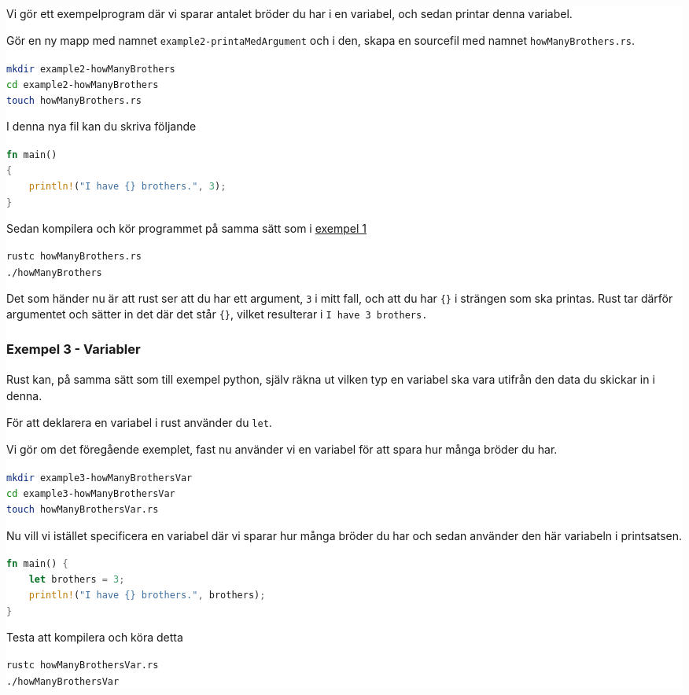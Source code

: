 Vi gör ett exempelprogram där vi sparar antalet bröder du har i en variabel, och sedan printar denna variabel.

Gör en ny mapp med namnet `example2-printaMedArgument` och i den, skapa en sourcefil med namnet `howManyBrothers.rs`.
```bash
mkdir example2-howManyBrothers
cd example2-howManyBrothers
touch howManyBrothers.rs
```

I denna nya fil kan du skriva följande
```rust
fn main()
{
    println!("I have {} brothers.", 3);
}
```

Sedan kompilera och kör programmet på samma sätt som i [exempel 1](exempel-1-hello-world)
```bash
rustc howManyBrothers.rs
./howManyBrothers
```

Det som händer nu är att rust ser att du har ett argument, `3` i mitt fall, och att du har `{}` i strängen som ska printas. Rust tar därför argumentet och sätter in det där det står `{}`, vilket resulterar i `I have 3 brothers.`

### Exempel 3 - Variabler
Rust kan, på samma sätt som till exempel python, själv räkna ut vilken typ en variabel ska vara utifrån den data du skickar in i denna.

För att deklarera en variabel i rust använder du `let`.

Vi gör om det föregående exemplet, fast nu använder vi en variabel för att spara hur många bröder du har.
```bash
mkdir example3-howManyBrothersVar
cd example3-howManyBrothersVar
touch howManyBrothersVar.rs
```

Nu vill vi istället specificera en variabel där vi sparar hur många bröder du har och sedan använder den här variabeln i printsatsen.
```rust
fn main() {
	let brothers = 3;  
	println!("I have {} brothers.", brothers);  
}
```

Testa att kompilera och köra detta
```bash
rustc howManyBrothersVar.rs
./howManyBrothersVar
```

